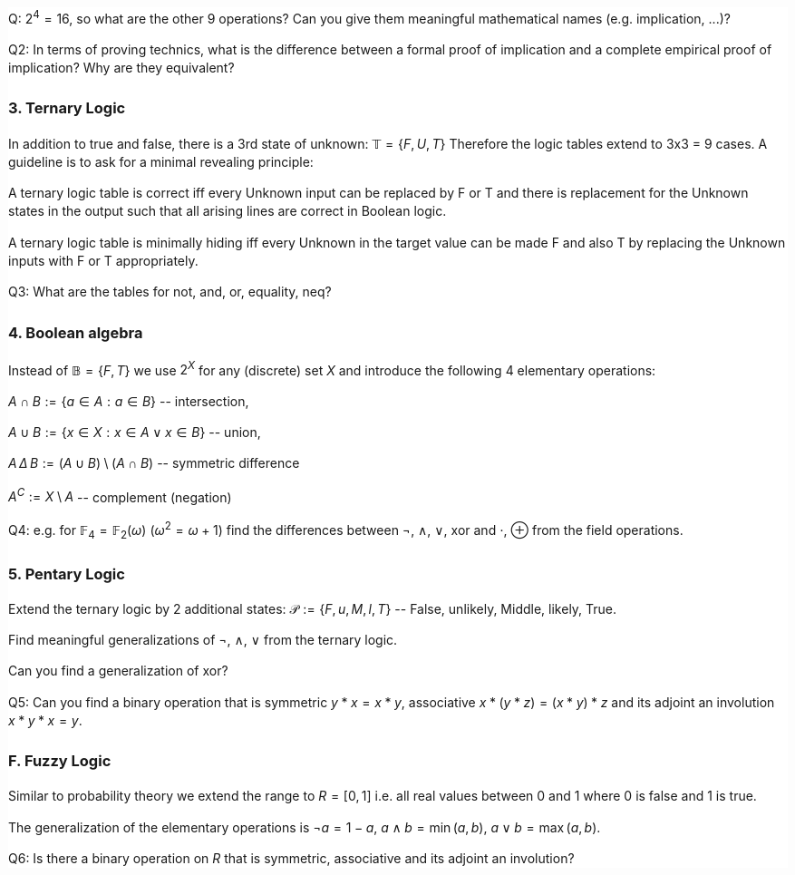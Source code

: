 Q: $2^4 = 16$, so what are the other 9 operations? Can you give them meaningful mathematical names (e.g. implication, ...)?

Q2: In terms of proving technics, what is the difference between a formal proof of implication and a complete empirical proof of implication? Why are they equivalent?

### 3. Ternary Logic

In addition to true and false, there is a 3rd state of unknown: $\mathbb T = \{F,U,T\}$  Therefore the logic tables extend to 3x3 = 9 cases.  A guideline is to ask for a minimal revealing principle:

A ternary logic table is correct iff every Unknown input can be replaced by F or T and there is replacement for the Unknown states in the output such that all arising lines are correct in Boolean logic.

A ternary logic table is minimally hiding iff every Unknown in the target value can be made F and also T by replacing the Unknown inputs with F or T appropriately.

Q3:  What are the tables for not, and, or, equality, neq?


### 4. Boolean algebra

Instead of $\mathbb{B}=\{F,T\}$ we use $2^X$ for any (discrete) set $X$ and introduce the following 4 elementary operations:

 $A\cap B:= \{a\in A: a\in B\}$ -- intersection,
 
 $A\cup B:= \{x\in X: x\in A \lor x\in B\}$ -- union,

 $A\,\Delta\,B := (A\cup B)\setminus (A\cap B)$ -- symmetric difference

 $A^C := X\setminus A$ -- complement (negation)

Q4: e.g. for $\mathbb{F}_4=\mathbb{F}_2(\omega)$ ($\omega^2=\omega+1$) find the differences between $\lnot$, $\land$, $\lor$, xor and $\cdot$, $\oplus$ from the field operations.

### 5. Pentary Logic

Extend the ternary logic by 2 additional states: $\mathcal{P} := \{F, u, M, l, T\}$ -- False, unlikely, Middle, likely, True.

Find meaningful generalizations of $\lnot$, $\land$, $\lor$ from the ternary logic.

Can you find a generalization of xor?

Q5: Can you find a binary operation that is symmetric $y*x=x*y$, associative $x*(y*z) = (x*y)*z$ and its adjoint an involution $x*y*x = y$.

### F. Fuzzy Logic

Similar to probability theory we extend the range to $R=[0,1]$ i.e. all real values between 0 and 1 where 0 is false and 1 is true.

The generalization of the elementary operations is $\lnot a = 1-a$, $a\land b = \min(a,b)$, $a\lor b = \max(a,b)$.

Q6:  Is there a binary operation on $R$ that is symmetric, associative and its adjoint an involution?


[^2]: You may need an R-tree for that, i.e. an efficient search tree for spatial information.
